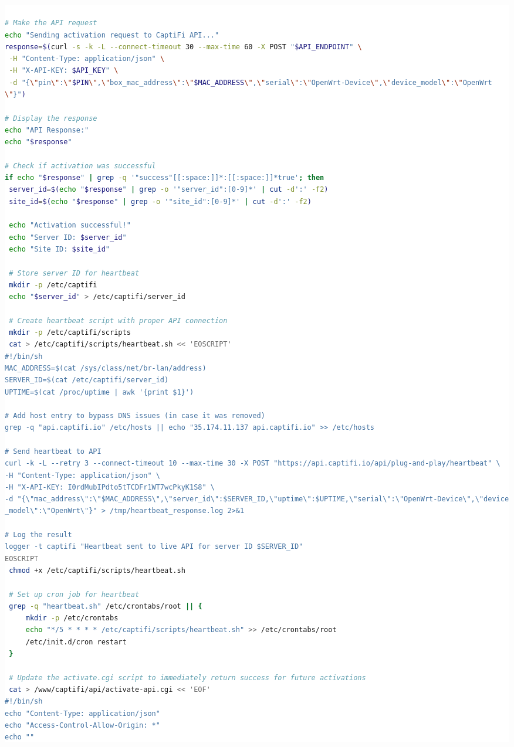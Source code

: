    ```bash

# Make the API request
echo "Sending activation request to CaptiFi API..."
response=$(curl -s -k -L --connect-timeout 30 --max-time 60 -X POST "$API_ENDPOINT" \
    -H "Content-Type: application/json" \
    -H "X-API-KEY: $API_KEY" \
    -d "{\"pin\":\"$PIN\",\"box_mac_address\":\"$MAC_ADDRESS\",\"serial\":\"OpenWrt-Device\",\"device_model\":\"OpenWrt\"}")

# Display the response
echo "API Response:"
echo "$response"

# Check if activation was successful
if echo "$response" | grep -q '"success"[[:space:]]*:[[:space:]]*true'; then
    server_id=$(echo "$response" | grep -o '"server_id":[0-9]*' | cut -d':' -f2)
    site_id=$(echo "$response" | grep -o '"site_id":[0-9]*' | cut -d':' -f2)
    
    echo "Activation successful!"
    echo "Server ID: $server_id"
    echo "Site ID: $site_id"
    
    # Store server ID for heartbeat
    mkdir -p /etc/captifi
    echo "$server_id" > /etc/captifi/server_id
    
    # Create heartbeat script with proper API connection
    mkdir -p /etc/captifi/scripts
    cat > /etc/captifi/scripts/heartbeat.sh << 'EOSCRIPT'
#!/bin/sh
MAC_ADDRESS=$(cat /sys/class/net/br-lan/address)
SERVER_ID=$(cat /etc/captifi/server_id)
UPTIME=$(cat /proc/uptime | awk '{print $1}')

# Add host entry to bypass DNS issues (in case it was removed)
grep -q "api.captifi.io" /etc/hosts || echo "35.174.11.137 api.captifi.io" >> /etc/hosts

# Send heartbeat to API
curl -k -L --retry 3 --connect-timeout 10 --max-time 30 -X POST "https://api.captifi.io/api/plug-and-play/heartbeat" \
  -H "Content-Type: application/json" \
  -H "X-API-KEY: I0rdMubIPdto5tTCDFr1WT7wcPkyK1S8" \
  -d "{\"mac_address\":\"$MAC_ADDRESS\",\"server_id\":$SERVER_ID,\"uptime\":$UPTIME,\"serial\":\"OpenWrt-Device\",\"device_model\":\"OpenWrt\"}" > /tmp/heartbeat_response.log 2>&1

# Log the result
logger -t captifi "Heartbeat sent to live API for server ID $SERVER_ID"
EOSCRIPT
    chmod +x /etc/captifi/scripts/heartbeat.sh
    
    # Set up cron job for heartbeat
    grep -q "heartbeat.sh" /etc/crontabs/root || {
        mkdir -p /etc/crontabs
        echo "*/5 * * * * /etc/captifi/scripts/heartbeat.sh" >> /etc/crontabs/root
        /etc/init.d/cron restart
    }
    
    # Update the activate.cgi script to immediately return success for future activations
    cat > /www/captifi/api/activate-api.cgi << 'EOF'
#!/bin/sh
echo "Content-Type: application/json"
echo "Access-Control-Allow-Origin: *"
echo ""
   ```